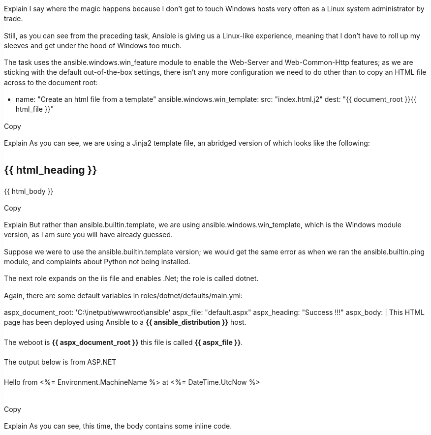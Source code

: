 Explain
I say where the magic happens because I don’t get to touch Windows hosts very often as a Linux system administrator by trade.

Still, as you can see from the preceding task, Ansible is giving us a Linux-like experience, meaning that I don’t have to roll up my sleeves and get under the hood of Windows too much.

The task uses the ansible.windows.win_feature module to enable the Web-Server and Web-Common-Http features; as we are sticking with the default out-of-the-box settings, there isn’t any more configuration we need to do other than to copy an HTML file across to the document root:

- name: "Create an html file from a template"
  ansible.windows.win_template:
    src: "index.html.j2"
    dest: "{{ document_root }}{{ html_file }}"

Copy

Explain
As you can see, we are using a Jinja2 template file, an abridged version of which looks like the following:


<title>{{ html_heading }}</title>
<article>
    <h1>{{ html_heading }}</h1>
    <div>
        <p>{{ html_body }}</p>
    </div>
</article>

Copy

Explain
But rather than ansible.builtin.template, we are using ansible.windows.win_template, which is the Windows module version, as I am sure you will have already guessed.

Suppose we were to use the ansible.builtin.template version; we would get the same error as when we ran the ansible.builtin.ping module, and complaints about Python not being installed.

The next role expands on the iis file and enables .Net; the role is called dotnet.

Again, there are some default variables in roles/dotnet/defaults/main.yml:

aspx_document_root: 'C:\inetpub\wwwroot\ansible\'
aspx_file: "default.aspx"
aspx_heading: "Success !!!"
aspx_body: |
  This HTML page has been deployed using Ansible to a <b>{{ ansible_distribution }}</b> host.<br><br>
  The weboot is <b>{{ aspx_document_root }}</b> this file is called <b>{{ aspx_file }}</b>.<br><br>
  The output below is from ASP.NET<br><br>
  Hello from <%= Environment.MachineName %> at <%= DateTime.UtcNow %><br><br>

Copy

Explain
As you can see, this time, the body contains some inline code.
